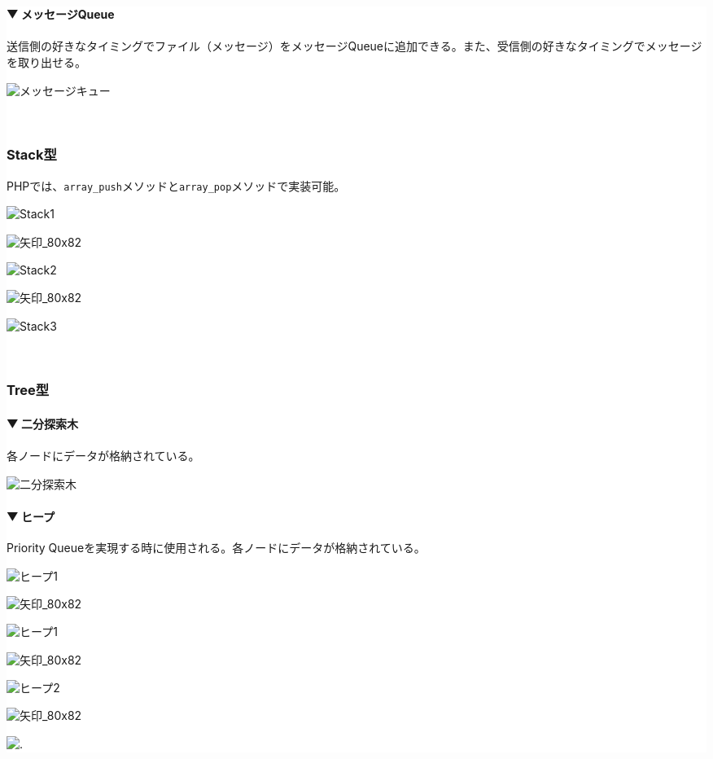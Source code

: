 #### ▼ メッセージQueue

送信側の好きなタイミングでファイル（メッセージ）をメッセージQueueに追加できる。また、受信側の好きなタイミングでメッセージを取り出せる。

![メッセージキュー](https://raw.githubusercontent.com/hiroki-it/tech-notebook/master/images/メッセージキュー.jpg)

<br>

### Stack型

PHPでは、```array_push```メソッドと```array_pop```メソッドで実装可能。

![Stack1](https://raw.githubusercontent.com/hiroki-it/tech-notebook/master/images/Stack1.gif)

![矢印_80x82](https://raw.githubusercontent.com/hiroki-it/tech-notebook/master/images/矢印_80x82.jpg)

 

![Stack2](https://raw.githubusercontent.com/hiroki-it/tech-notebook/master/images/Stack2.gif)

![矢印_80x82](https://raw.githubusercontent.com/hiroki-it/tech-notebook/master/images/矢印_80x82.jpg)

 

![Stack3](https://raw.githubusercontent.com/hiroki-it/tech-notebook/master/images/Stack3.gif)

<br>

### Tree型

#### ▼ 二分探索木

  各ノードにデータが格納されている。

![二分探索木](https://raw.githubusercontent.com/hiroki-it/tech-notebook/master/images/二分探索木1.gif)

#### ▼ ヒープ

  Priority Queueを実現する時に使用される。各ノードにデータが格納されている。

![ヒープ1](https://raw.githubusercontent.com/hiroki-it/tech-notebook/master/images/ヒープ1.gif)

![矢印_80x82](https://raw.githubusercontent.com/hiroki-it/tech-notebook/master/images/矢印_80x82.jpg)

![ヒープ1](https://raw.githubusercontent.com/hiroki-it/tech-notebook/master/images/ヒープ2.gif)

![矢印_80x82](https://raw.githubusercontent.com/hiroki-it/tech-notebook/master/images/矢印_80x82.jpg)

![ヒープ2](https://raw.githubusercontent.com/hiroki-it/tech-notebook/master/images/ヒープ3.gif)

![矢印_80x82](https://raw.githubusercontent.com/hiroki-it/tech-notebook/master/images/矢印_80x82.jpg)

![. ](https://raw.githubusercontent.com/hiroki-it/tech-notebook/master/images/ヒープ4.gif)
